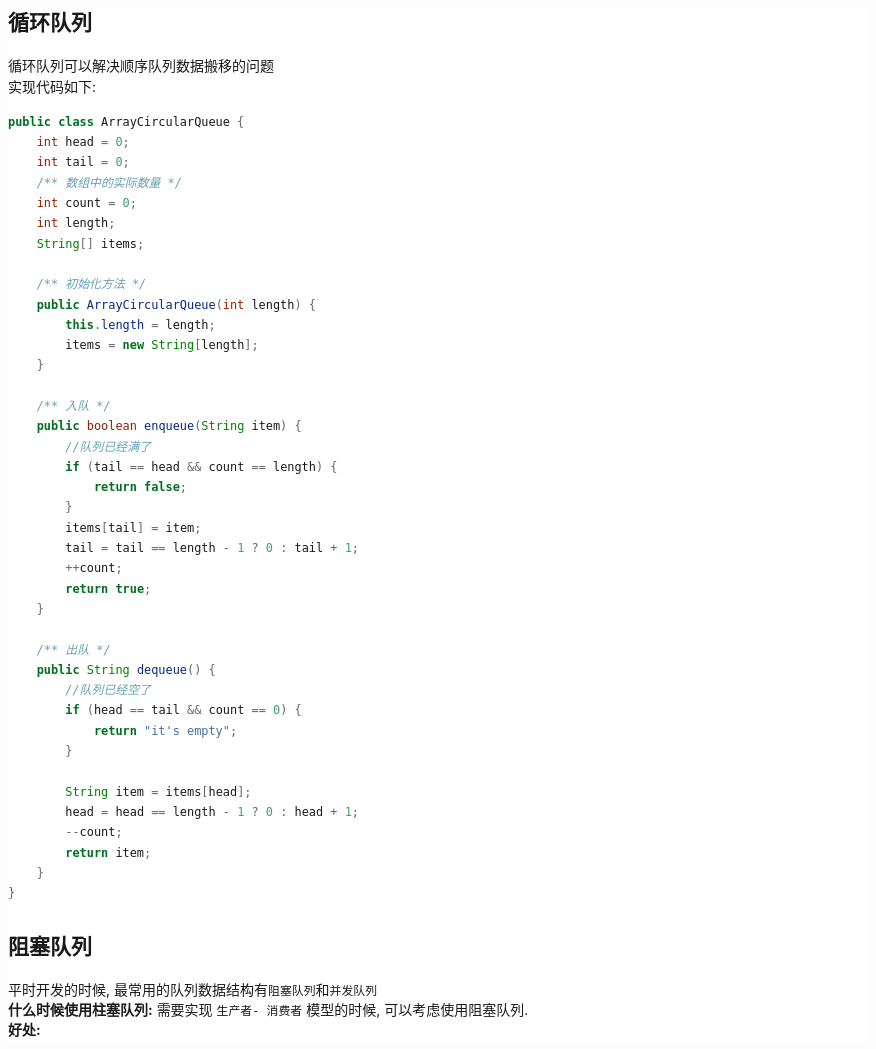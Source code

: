 
## 循环队列 
循环队列可以解决顺序队列数据搬移的问题  
实现代码如下:  

```java
public class ArrayCircularQueue {
    int head = 0;
    int tail = 0;
    /** 数组中的实际数量 */
    int count = 0;
    int length;
    String[] items;

    /** 初始化方法 */
    public ArrayCircularQueue(int length) {
        this.length = length;
        items = new String[length];
    }

    /** 入队 */
    public boolean enqueue(String item) {
        //队列已经满了
        if (tail == head && count == length) {
            return false;
        }
        items[tail] = item;
        tail = tail == length - 1 ? 0 : tail + 1;
        ++count;
        return true;
    }

    /** 出队 */
    public String dequeue() {
        //队列已经空了
        if (head == tail && count == 0) {
            return "it's empty";
        }

        String item = items[head];
        head = head == length - 1 ? 0 : head + 1;
        --count;
        return item;
    }
}
```
## 阻塞队列
平时开发的时候, 最常用的队列数据结构有`阻塞队列`和`并发队列`  
**什么时候使用柱塞队列:** 需要实现 `生产者- 消费者` 模型的时候, 可以考虑使用阻塞队列.   
**好处:**
